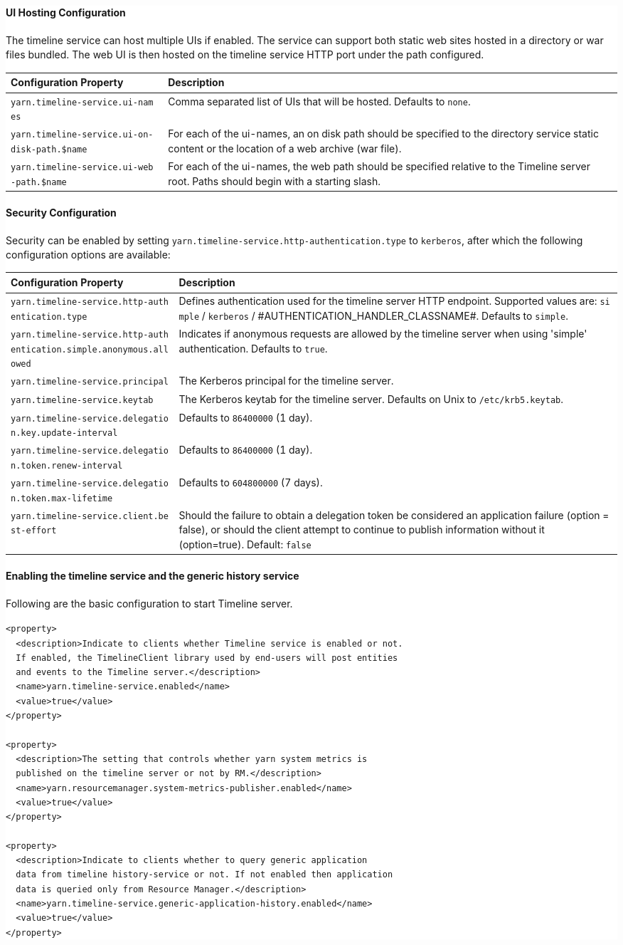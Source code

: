 #### UI Hosting Configuration

The timeline service can host multiple UIs if enabled. The service can support both static web sites hosted in a directory or war files bundled. The web UI is then hosted on the timeline service HTTP port under the path configured.

| Configuration Property | Description |
|:---- |:---- |
| `yarn.timeline-service.ui-names` | Comma separated list of UIs that will be hosted. Defaults to `none`. |
| `yarn.timeline-service.ui-on-disk-path.$name` | For each of the ui-names, an on disk path should be specified to the directory service static content or the location of a web archive (war file). |
| `yarn.timeline-service.ui-web-path.$name` | For each of the ui-names, the web path should be specified relative to the Timeline server root. Paths should begin with a starting slash. |


#### Security Configuration


Security can be enabled by setting `yarn.timeline-service.http-authentication.type`
to `kerberos`, after which the following configuration options are available:


| Configuration Property | Description |
|:---- |:---- |
| `yarn.timeline-service.http-authentication.type` | Defines authentication used for the timeline server HTTP endpoint. Supported values are: `simple` / `kerberos` / #AUTHENTICATION_HANDLER_CLASSNAME#. Defaults to `simple`. |
| `yarn.timeline-service.http-authentication.simple.anonymous.allowed` | Indicates if anonymous requests are allowed by the timeline server when using 'simple' authentication. Defaults to `true`. |
| `yarn.timeline-service.principal` | The Kerberos principal for the timeline server. |
| `yarn.timeline-service.keytab` | The Kerberos keytab for the timeline server. Defaults on Unix to `/etc/krb5.keytab`. |
| `yarn.timeline-service.delegation.key.update-interval` | Defaults to `86400000` (1 day). |
| `yarn.timeline-service.delegation.token.renew-interval` | Defaults to `86400000` (1 day). |
| `yarn.timeline-service.delegation.token.max-lifetime` | Defaults to `604800000` (7 days). |
| `yarn.timeline-service.client.best-effort` | Should the failure to obtain a delegation token be considered an application failure (option = false),  or should the client attempt to continue to publish information without it (option=true). Default: `false` |

#### Enabling the timeline service and the generic history service

  Following are the basic configuration to start Timeline server.

```
<property>
  <description>Indicate to clients whether Timeline service is enabled or not.
  If enabled, the TimelineClient library used by end-users will post entities
  and events to the Timeline server.</description>
  <name>yarn.timeline-service.enabled</name>
  <value>true</value>
</property>

<property>
  <description>The setting that controls whether yarn system metrics is
  published on the timeline server or not by RM.</description>
  <name>yarn.resourcemanager.system-metrics-publisher.enabled</name>
  <value>true</value>
</property>

<property>
  <description>Indicate to clients whether to query generic application
  data from timeline history-service or not. If not enabled then application
  data is queried only from Resource Manager.</description>
  <name>yarn.timeline-service.generic-application-history.enabled</name>
  <value>true</value>
</property>
```
